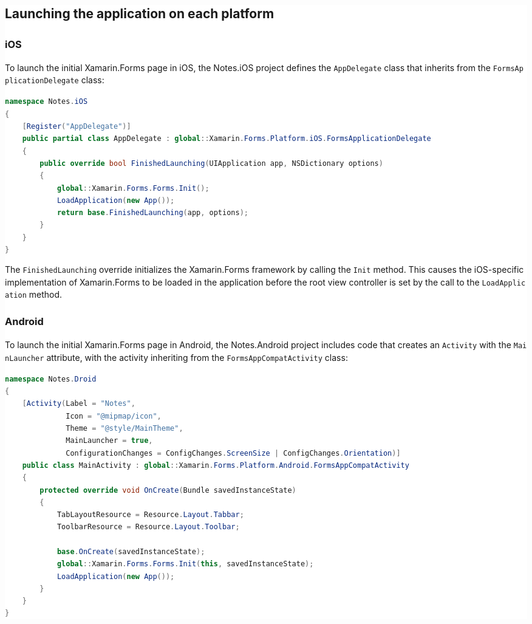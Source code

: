 ## Launching the application on each platform

### iOS

To launch the initial Xamarin.Forms page in iOS, the Notes.iOS project defines the `AppDelegate` class that inherits from the `FormsApplicationDelegate` class:

```csharp
namespace Notes.iOS
{
    [Register("AppDelegate")]
    public partial class AppDelegate : global::Xamarin.Forms.Platform.iOS.FormsApplicationDelegate
    {
        public override bool FinishedLaunching(UIApplication app, NSDictionary options)
        {
            global::Xamarin.Forms.Forms.Init();
            LoadApplication(new App());
            return base.FinishedLaunching(app, options);
        }
    }
}
```

The `FinishedLaunching` override initializes the Xamarin.Forms framework by calling the `Init` method. This causes the iOS-specific implementation of Xamarin.Forms to be loaded in the application before the root view controller is set by the call to the `LoadApplication` method.

### Android

To launch the initial Xamarin.Forms page in Android, the Notes.Android project includes code that creates an `Activity` with the `MainLauncher` attribute, with the activity inheriting from the `FormsAppCompatActivity` class:

```csharp
namespace Notes.Droid
{
    [Activity(Label = "Notes",
              Icon = "@mipmap/icon",
              Theme = "@style/MainTheme",
              MainLauncher = true,
              ConfigurationChanges = ConfigChanges.ScreenSize | ConfigChanges.Orientation)]
    public class MainActivity : global::Xamarin.Forms.Platform.Android.FormsAppCompatActivity
    {
        protected override void OnCreate(Bundle savedInstanceState)
        {
            TabLayoutResource = Resource.Layout.Tabbar;
            ToolbarResource = Resource.Layout.Toolbar;

            base.OnCreate(savedInstanceState);
            global::Xamarin.Forms.Forms.Init(this, savedInstanceState);
            LoadApplication(new App());
        }
    }
}
```
